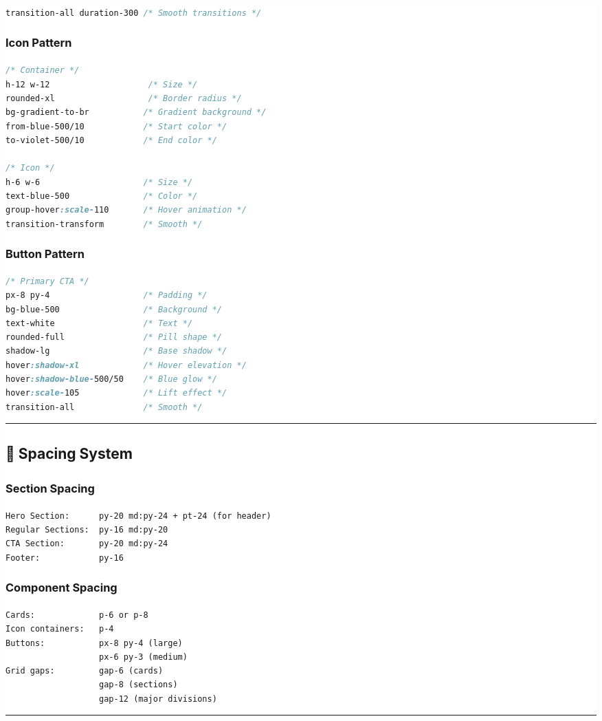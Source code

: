 ```css
transition-all duration-300 /* Smooth transitions */
```

### Icon Pattern
```css
/* Container */
h-12 w-12                    /* Size */
rounded-xl                   /* Border radius */
bg-gradient-to-br           /* Gradient background */
from-blue-500/10            /* Start color */
to-violet-500/10            /* End color */

/* Icon */
h-6 w-6                     /* Size */
text-blue-500               /* Color */
group-hover:scale-110       /* Hover animation */
transition-transform        /* Smooth */
```

### Button Pattern
```css
/* Primary CTA */
px-8 py-4                   /* Padding */
bg-blue-500                 /* Background */
text-white                  /* Text */
rounded-full                /* Pill shape */
shadow-lg                   /* Base shadow */
hover:shadow-xl             /* Hover elevation */
hover:shadow-blue-500/50    /* Blue glow */
hover:scale-105             /* Lift effect */
transition-all              /* Smooth */
```

---

## 📐 Spacing System

### Section Spacing
```
Hero Section:      py-20 md:py-24 + pt-24 (for header)
Regular Sections:  py-16 md:py-20
CTA Section:       py-20 md:py-24
Footer:            py-16
```

### Component Spacing
```
Cards:             p-6 or p-8
Icon containers:   p-4
Buttons:           px-8 py-4 (large)
                   px-6 py-3 (medium)
Grid gaps:         gap-6 (cards)
                   gap-8 (sections)
                   gap-12 (major divisions)
```

---